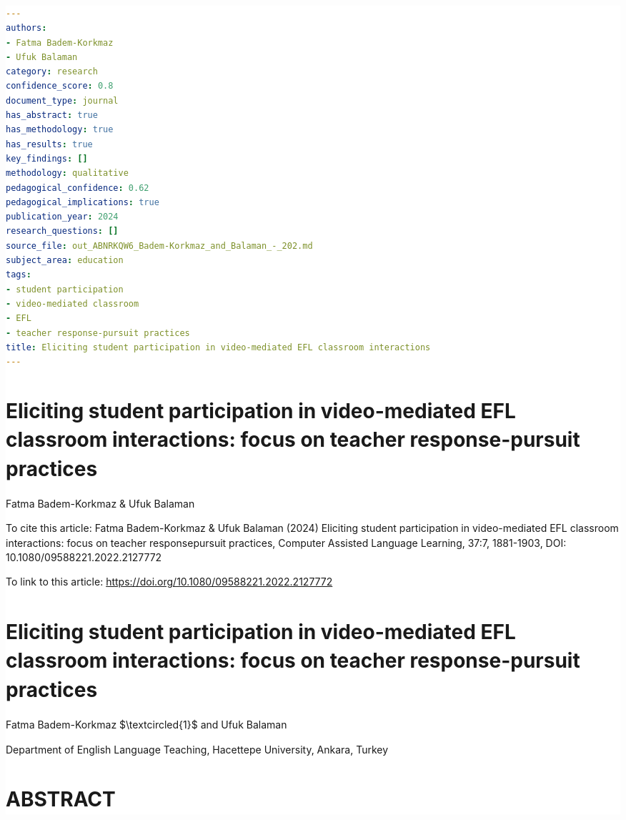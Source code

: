 ```yaml
---
authors:
- Fatma Badem-Korkmaz
- Ufuk Balaman
category: research
confidence_score: 0.8
document_type: journal
has_abstract: true
has_methodology: true
has_results: true
key_findings: []
methodology: qualitative
pedagogical_confidence: 0.62
pedagogical_implications: true
publication_year: 2024
research_questions: []
source_file: out_ABNRKQW6_Badem-Korkmaz_and_Balaman_-_202.md
subject_area: education
tags:
- student participation
- video-mediated classroom
- EFL
- teacher response-pursuit practices
title: Eliciting student participation in video-mediated EFL classroom interactions
---
```


# Eliciting student participation in video-mediated EFL classroom interactions: focus on teacher response-pursuit practices

Fatma Badem-Korkmaz & Ufuk Balaman

To cite this article: Fatma Badem-Korkmaz & Ufuk Balaman (2024) Eliciting student participation in video-mediated EFL classroom interactions: focus on teacher responsepursuit practices, Computer Assisted Language Learning, 37:7, 1881-1903, DOI: 10.1080/09588221.2022.2127772

To link to this article: https://doi.org/10.1080/09588221.2022.2127772

# Eliciting student participation in video-mediated EFL classroom interactions: focus on teacher response-pursuit practices

Fatma Badem-Korkmaz $\textcircled{1}$ and Ufuk Balaman

Department of English Language Teaching, Hacettepe University, Ankara, Turkey

# ABSTRACT

